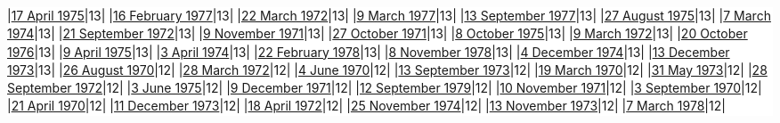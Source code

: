 |[17 April 1975](https://historichansard.net/hofreps/1975/19750417_reps_29_hor94/)|13|
|[16 February 1977](https://historichansard.net/hofreps/1977/19770216_reps_30_hor103/)|13|
|[22 March 1972](https://historichansard.net/hofreps/1972/19720322_reps_27_hor76/)|13|
|[9 March 1977](https://historichansard.net/hofreps/1977/19770309_reps_30_hor104/)|13|
|[13 September 1977](https://historichansard.net/hofreps/1977/19770913_reps_30_hor106/)|13|
|[27 August 1975](https://historichansard.net/hofreps/1975/19750827_reps_29_hor96/)|13|
|[7 March 1974](https://historichansard.net/hofreps/1974/19740307_reps_28_hor88/)|13|
|[21 September 1972](https://historichansard.net/hofreps/1972/19720921_reps_27_hor80/)|13|
|[9 November 1971](https://historichansard.net/hofreps/1971/19711109_reps_27_hor75/)|13|
|[27 October 1971](https://historichansard.net/hofreps/1971/19711027_reps_27_hor74/)|13|
|[8 October 1975](https://historichansard.net/hofreps/1975/19751008_reps_29_hor97/)|13|
|[9 March 1972](https://historichansard.net/hofreps/1972/19720309_reps_27_hor76/)|13|
|[20 October 1976](https://historichansard.net/hofreps/1976/19761020_reps_30_hor101/)|13|
|[9 April 1975](https://historichansard.net/hofreps/1975/19750409_reps_29_hor94/)|13|
|[3 April 1974](https://historichansard.net/hofreps/1974/19740403_reps_28_hor88/)|13|
|[22 February 1978](https://historichansard.net/hofreps/1978/19780222_reps_31_hor108/)|13|
|[8 November 1978](https://historichansard.net/hofreps/1978/19781108_reps_31_hor112/)|13|
|[4 December 1974](https://historichansard.net/hofreps/1974/19741204_reps_29_hor92/)|13|
|[13 December 1973](https://historichansard.net/hofreps/1973/19731213_reps_28_hor87/)|13|
|[26 August 1970](https://historichansard.net/hofreps/1970/19700826_reps_27_hor69/)|12|
|[28 March 1972](https://historichansard.net/hofreps/1972/19720328_reps_27_hor77/)|12|
|[4 June 1970](https://historichansard.net/hofreps/1970/19700604_reps_27_hor68/)|12|
|[13 September 1973](https://historichansard.net/hofreps/1973/19730913_reps_28_hor85/)|12|
|[19 March 1970](https://historichansard.net/hofreps/1970/19700319_reps_27_hor66/)|12|
|[31 May 1973](https://historichansard.net/hofreps/1973/19730531_reps_28_hor84/)|12|
|[28 September 1972](https://historichansard.net/hofreps/1972/19720928_reps_27_hor80/)|12|
|[3 June 1975](https://historichansard.net/hofreps/1975/19750603_reps_29_hor95/)|12|
|[9 December 1971](https://historichansard.net/hofreps/1971/19711209_reps_27_hor75/)|12|
|[12 September 1979](https://historichansard.net/hofreps/1979/19790912_reps_31_hor115/)|12|
|[10 November 1971](https://historichansard.net/hofreps/1971/19711110_reps_27_hor75/)|12|
|[3 September 1970](https://historichansard.net/hofreps/1970/19700903_reps_27_hor69/)|12|
|[21 April 1970](https://historichansard.net/hofreps/1970/19700421_reps_27_hor67/)|12|
|[11 December 1973](https://historichansard.net/hofreps/1973/19731211_reps_28_hor87/)|12|
|[18 April 1972](https://historichansard.net/hofreps/1972/19720418_reps_27_hor77/)|12|
|[25 November 1974](https://historichansard.net/hofreps/1974/19741125_reps_29_hor92/)|12|
|[13 November 1973](https://historichansard.net/hofreps/1973/19731113_reps_28_hor86/)|12|
|[7 March 1978](https://historichansard.net/hofreps/1978/19780307_reps_31_hor108/)|12|